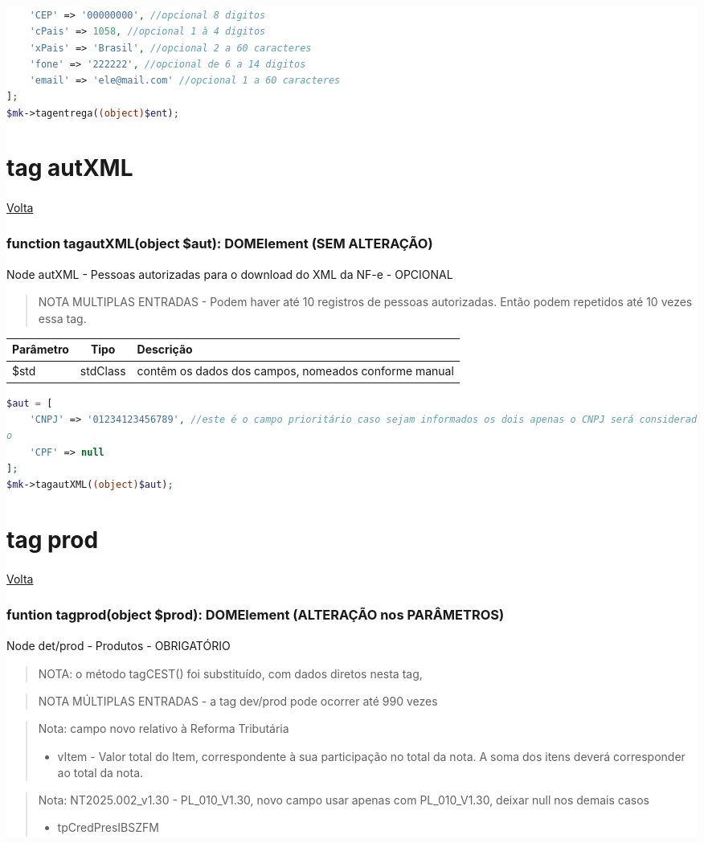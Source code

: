 ```php
    'CEP' => '00000000', //opcional 8 digitos
    'cPais' => 1058, //opcional 1 à 4 digitos
    'xPais' => 'Brasil', //opcional 2 a 60 caracteres
    'fone' => '222222', //opcional de 6 a 14 digitos
    'email' => 'ele@mail.com' //opcional 1 a 60 caracteres
];
$mk->tagentrega((object)$ent);
```

# tag autXML
[Volta](#Métodos)

### function tagautXML(object $aut): DOMElement   (SEM ALTERAÇÃO)
Node autXML - Pessoas autorizadas para o download do XML da NF-e - OPCIONAL

> NOTA MULTIPLAS ENTRADAS - Podem haver até 10 registros de pessoas autorizadas. Então podem repetidos até 10 vezes essa tag.

| Parâmetro |   Tipo   | Descrição                                            |
|:----------|:--------:|:-----------------------------------------------------|
| $std      | stdClass | contêm os dados dos campos, nomeados conforme manual |

```php
$aut = [
    'CNPJ' => '01234123456789', //este é o campo prioritário caso sejam informados os dois apenas o CNPJ será considerado
    'CPF' => null
];
$mk->tagautXML((object)$aut);
```

# tag prod
[Volta](#Métodos)

### funtion tagprod(object $prod): DOMElement    (ALTERAÇÃO nos PARÂMETROS)
Node det/prod - Produtos - OBRIGATÓRIO

> NOTA: o método tagCEST() foi substituído, com dados diretos nesta tag, 

> NOTA MÚLTIPLAS ENTRADAS - a tag dev/prod pode ocorrer até 990 vezes 

> Nota: campo novo relativo à Reforma Tributária
> - vItem - Valor total do Item, correspondente à sua participação no total da nota. A soma dos itens deverá corresponder ao total da nota.
 
> Nota: NT2025.002_v1.30 - PL_010_V1.30, novo campo usar apenas com PL_010_V1.30, deixar null nos demais casos
> - tpCredPresIBSZFM
 